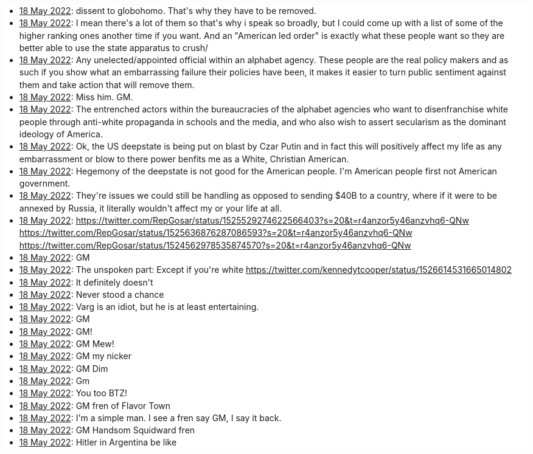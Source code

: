 * [18 May 2022](https://web.archive.org/web/20220518145114/https://twitter.com/LIToadAF/status/1526938243375177734): dissent to globohomo. That's why they have to be removed. 
* [18 May 2022](https://web.archive.org/web/20220518145114/https://twitter.com/LIToadAF/status/1526938243375177734): I mean there's a lot of them so that's why i speak so broadly, but I could come up with a list of some of the higher ranking ones another time if you want. And an "American led order" is exactly what these people want so they are better able to use the state apparatus to crush/ 
* [18 May 2022](https://web.archive.org/web/20220518144623/https://twitter.com/LIToadAF/status/1526936996006006785): Any unelected/appointed official within an alphabet agency. These people are the real policy makers and as such if you show what an embarrassing failure their policies have been, it makes it easier to turn public sentiment against them and take action that will remove them. 
* [18 May 2022](https://web.archive.org/web/20220518144514/https://twitter.com/LIToadAF/status/1526935853569802240): Miss him. GM. 
* [18 May 2022](https://web.archive.org/web/20220518144002/https://twitter.com/LIToadAF/status/1526935559863775233): The entrenched actors within the bureaucracies of the alphabet agencies who want to disenfranchise white people through anti-white propaganda in schools and the media, and who also wish to assert secularism as the dominant ideology of America. 
* [18 May 2022](https://web.archive.org/web/20220518143558/https://twitter.com/LIToadAF/status/1526934571085926400): Ok, the US deepstate is being put on blast by Czar Putin and in fact this will positively affect my life as any embarrassment or blow to there power benfits me as a White, Christian American. 
* [18 May 2022](https://web.archive.org/web/20220518143209/https://twitter.com/LIToadAF/status/1526933577048510465): Hegemony of the deepstate is not good for the American people. I'm American people first not American government. 
* [18 May 2022](https://web.archive.org/web/20220518141239/https://twitter.com/LIToadAF/status/1526928599500070912): They're issues we could still be handling as opposed to sending $40B to a country, where if it were to be annexed by Russia, it literally wouldn't affect my or your life at all. 
* [18 May 2022](https://web.archive.org/web/20220518140625/https://twitter.com/LIToadAF/status/1526926926148935680): https://twitter.com/RepGosar/status/1525529274622566403?s=20&t=r4anzor5y46anzvhq6-QNw   https://twitter.com/RepGosar/status/1525636876287086593?s=20&t=r4anzor5y46anzvhq6-QNw  https://twitter.com/RepGosar/status/1524562978535874570?s=20&t=r4anzor5y46anzvhq6-QNw 
* [18 May 2022](https://web.archive.org/web/20220518135828/https://twitter.com/LIToadAF/status/1526925092529360896): GM 
* [18 May 2022](https://web.archive.org/web/20220518135521/https://twitter.com/LIToadAF/status/1526924201302564865): The unspoken part: Except if you're white https://twitter.com/kennedytcooper/status/1526614531665014802 
* [18 May 2022](https://web.archive.org/web/20220518135011/https://twitter.com/LIToadAF/status/1526922779437813763): It definitely doesn't 
* [18 May 2022](https://web.archive.org/web/20220518134237/https://twitter.com/LIToadAF/status/1526920929909129217): Never stood a chance 
* [18 May 2022](https://web.archive.org/web/20220518133606/https://twitter.com/LIToadAF/status/1526919304729481218): Varg is an idiot, but he is at least entertaining. 
* [18 May 2022](https://web.archive.org/web/20220518130821/https://twitter.com/LIToadAF/status/1526911667333914626): GM 
* [18 May 2022](https://web.archive.org/web/20220518123024/https://twitter.com/LIToadAF/status/1526902955676418053): GM! 
* [18 May 2022](https://web.archive.org/web/20220518122155/https://twitter.com/LIToadAF/status/1526900835220865027): GM Mew! 
* [18 May 2022](https://web.archive.org/web/20220518122109/https://twitter.com/LIToadAF/status/1526900529120550912): GM my nicker 
* [18 May 2022](https://web.archive.org/web/20220518121430/https://twitter.com/LIToadAF/status/1526898791428890624): GM Dim 
* [18 May 2022](https://web.archive.org/web/20220518115450/https://twitter.com/LIToadAF/status/1526893925126094848): Gm 
* [18 May 2022](https://web.archive.org/web/20220518115423/https://twitter.com/LIToadAF/status/1526893867013918720): You too BTZ! 
* [18 May 2022](https://web.archive.org/web/20220518115252/https://twitter.com/LIToadAF/status/1526893510116397057): GM fren of Flavor Town 
* [18 May 2022](https://web.archive.org/web/20220518114638/https://twitter.com/LIToadAF/status/1526891944718262273): I'm a simple man. I see a fren say GM, I say it back. 
* [18 May 2022](https://web.archive.org/web/20220518114749/https://twitter.com/LIToadAF/status/1526891584482168833): GM Handsom Squidward fren 
* [18 May 2022](https://web.archive.org/web/20220518112234/https://twitter.com/LIToadAF/status/1526885810934628361): Hitler in Argentina be like 